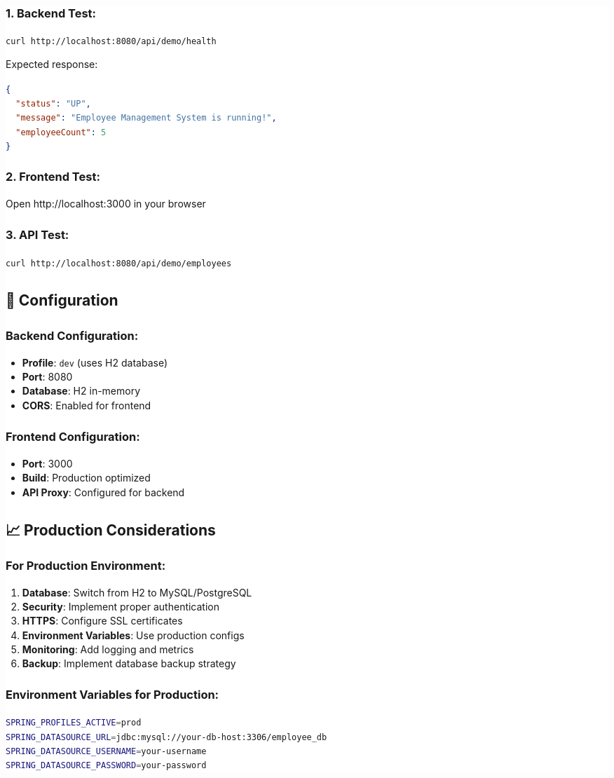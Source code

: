 ### 1. Backend Test:
```bash
curl http://localhost:8080/api/demo/health
```
Expected response:
```json
{
  "status": "UP",
  "message": "Employee Management System is running!",
  "employeeCount": 5
}
```

### 2. Frontend Test:
Open http://localhost:3000 in your browser

### 3. API Test:
```bash
curl http://localhost:8080/api/demo/employees
```

## 🔧 Configuration

### Backend Configuration:
- **Profile**: `dev` (uses H2 database)
- **Port**: 8080
- **Database**: H2 in-memory
- **CORS**: Enabled for frontend

### Frontend Configuration:
- **Port**: 3000
- **Build**: Production optimized
- **API Proxy**: Configured for backend

## 📈 Production Considerations

### For Production Environment:

1. **Database**: Switch from H2 to MySQL/PostgreSQL
2. **Security**: Implement proper authentication
3. **HTTPS**: Configure SSL certificates
4. **Environment Variables**: Use production configs
5. **Monitoring**: Add logging and metrics
6. **Backup**: Implement database backup strategy

### Environment Variables for Production:
```bash
SPRING_PROFILES_ACTIVE=prod
SPRING_DATASOURCE_URL=jdbc:mysql://your-db-host:3306/employee_db
SPRING_DATASOURCE_USERNAME=your-username
SPRING_DATASOURCE_PASSWORD=your-password
```
